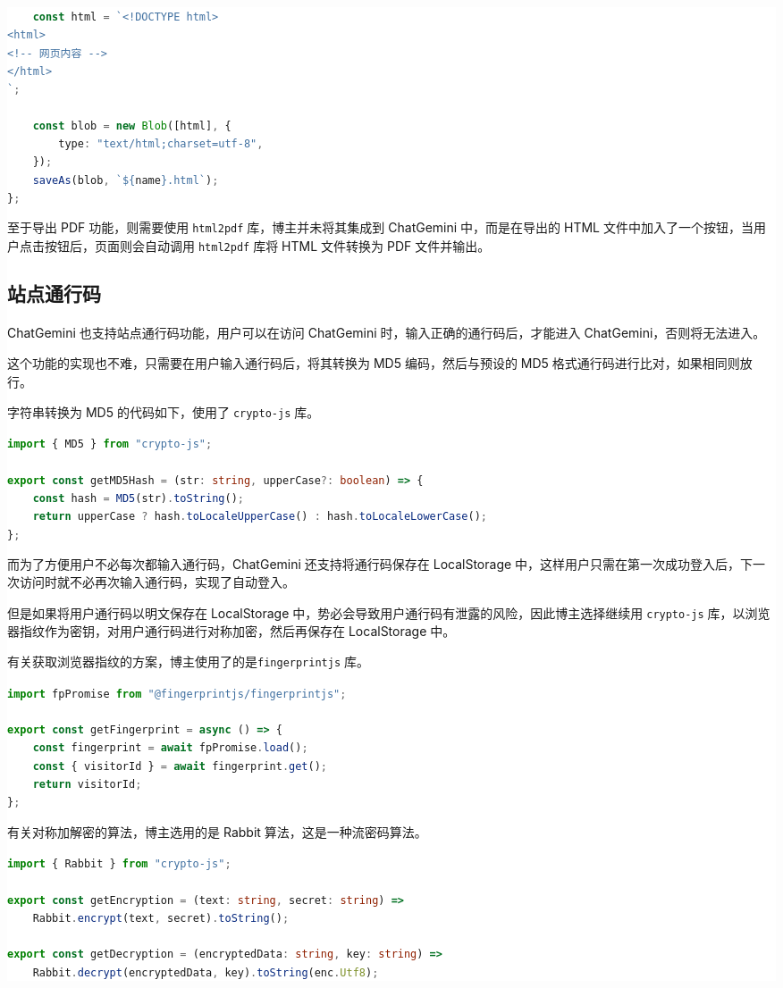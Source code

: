 ```typescript
    const html = `<!DOCTYPE html>
<html>
<!-- 网页内容 -->
</html>
`;

    const blob = new Blob([html], {
        type: "text/html;charset=utf-8",
    });
    saveAs(blob, `${name}.html`);
};
```

至于导出 PDF 功能，则需要使用 `html2pdf` 库，博主并未将其集成到 ChatGemini 中，而是在导出的 HTML 文件中加入了一个按钮，当用户点击按钮后，页面则会自动调用 `html2pdf` 库将 HTML 文件转换为 PDF 文件并输出。

## 站点通行码

ChatGemini 也支持站点通行码功能，用户可以在访问 ChatGemini 时，输入正确的通行码后，才能进入 ChatGemini，否则将无法进入。

这个功能的实现也不难，只需要在用户输入通行码后，将其转换为 MD5 编码，然后与预设的 MD5 格式通行码进行比对，如果相同则放行。

字符串转换为 MD5 的代码如下，使用了 `crypto-js` 库。

```typescript
import { MD5 } from "crypto-js";

export const getMD5Hash = (str: string, upperCase?: boolean) => {
    const hash = MD5(str).toString();
    return upperCase ? hash.toLocaleUpperCase() : hash.toLocaleLowerCase();
};
```

而为了方便用户不必每次都输入通行码，ChatGemini 还支持将通行码保存在 LocalStorage 中，这样用户只需在第一次成功登入后，下一次访问时就不必再次输入通行码，实现了自动登入。

但是如果将用户通行码以明文保存在 LocalStorage 中，势必会导致用户通行码有泄露的风险，因此博主选择继续用 `crypto-js` 库，以浏览器指纹作为密钥，对用户通行码进行对称加密，然后再保存在 LocalStorage 中。

有关获取浏览器指纹的方案，博主使用了的是`fingerprintjs` 库。

```typescript
import fpPromise from "@fingerprintjs/fingerprintjs";

export const getFingerprint = async () => {
    const fingerprint = await fpPromise.load();
    const { visitorId } = await fingerprint.get();
    return visitorId;
};
```

有关对称加解密的算法，博主选用的是 Rabbit 算法，这是一种流密码算法。

```typescript
import { Rabbit } from "crypto-js";

export const getEncryption = (text: string, secret: string) =>
    Rabbit.encrypt(text, secret).toString();

export const getDecryption = (encryptedData: string, key: string) =>
    Rabbit.decrypt(encryptedData, key).toString(enc.Utf8);
```
